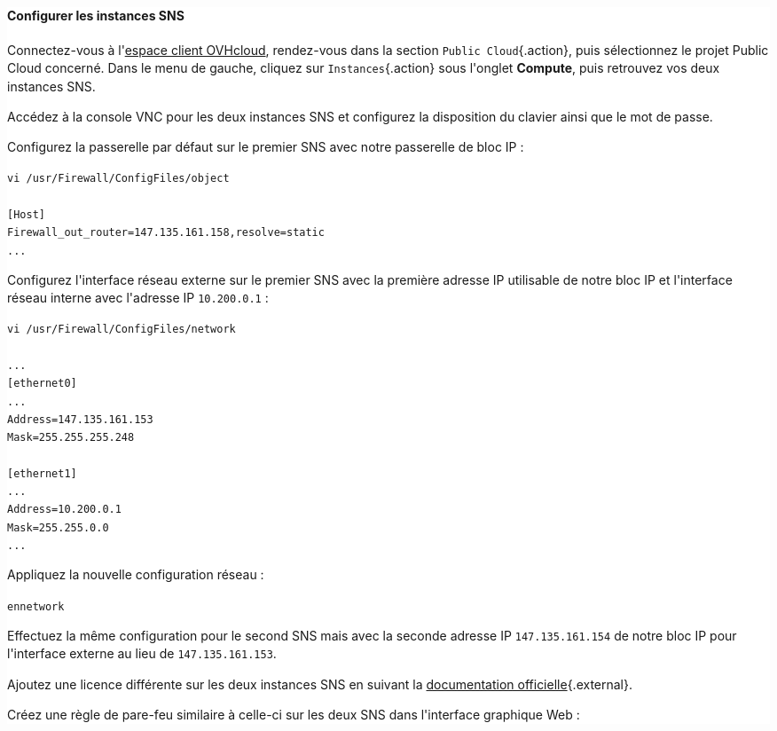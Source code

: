 #### Configurer les instances SNS

Connectez-vous à l'[espace client OVHcloud](/links/manager), rendez-vous dans la section `Public Cloud`{.action}, puis sélectionnez le projet Public Cloud concerné. Dans le menu de gauche, cliquez sur `Instances`{.action} sous l'onglet **Compute**, puis retrouvez vos deux instances SNS.

Accédez à la console VNC pour les deux instances SNS et configurez la disposition du clavier ainsi que le mot de passe.

Configurez la passerelle par défaut sur le premier SNS avec notre passerelle de bloc IP :

```console
vi /usr/Firewall/ConfigFiles/object

[Host]
Firewall_out_router=147.135.161.158,resolve=static
...
```

Configurez l'interface réseau externe sur le premier SNS avec la première adresse IP utilisable de notre bloc IP et l'interface réseau interne avec l'adresse IP `10.200.0.1` :

```console
vi /usr/Firewall/ConfigFiles/network

...
[ethernet0]
...
Address=147.135.161.153
Mask=255.255.255.248

[ethernet1]
...
Address=10.200.0.1
Mask=255.255.0.0
...
```

Appliquez la nouvelle configuration réseau :

```bash
ennetwork
```

Effectuez la même configuration pour le second SNS mais avec la seconde adresse IP `147.135.161.154` de notre bloc IP pour l'interface externe au lieu de `147.135.161.153`.

Ajoutez une licence différente sur les deux instances SNS en suivant la [documentation officielle](https://documentation.stormshield.eu/SNS/v4/fr/Content/Installation_and_first_time_configuration/Firewall_license_installation.htm){.external}.

Créez une règle de pare-feu similaire à celle-ci sur les deux SNS dans l'interface graphique Web :
